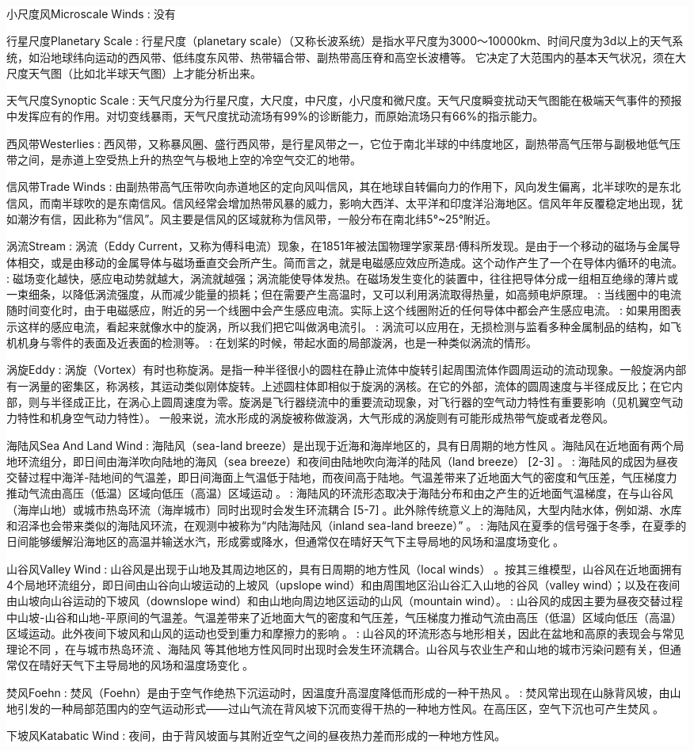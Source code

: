 <span class="chsName">小尺度风</span><span class="engName">Microscale Winds</span>
: 没有

<span class="chsName">行星尺度</span><span class="engName">Planetary Scale</span>
: 行星尺度（planetary scale）（又称长波系统）是指水平尺度为3000～10000km、时间尺度为3d以上的天气系统，如沿地球纬向运动的西风带、低纬度东风带、热带辐合带、副热带高压脊和高空长波槽等。   它决定了大范围内的基本天气状况，须在大尺度天气图（比如北半球天气图）上才能分析出来。

<span class="chsName">天气尺度</span><span class="engName">Synoptic Scale</span>
: 天气尺度分为行星尺度，大尺度，中尺度，小尺度和微尺度。天气尺度瞬变扰动天气图能在极端天气事件的预报中发挥应有的作用。对切变线暴雨，天气尺度扰动流场有99%的诊断能力，而原始流场只有66%的指示能力。  

<span class="chsName">西风带</span><span class="engName">Westerlies</span>
: 西风带，又称暴风圈、盛行西风带，是行星风带之一，它位于南北半球的中纬度地区，副热带高气压带与副极地低气压带之间，是赤道上空受热上升的热空气与极地上空的冷空气交汇的地带。

<span class="chsName">信风带</span><span class="engName">Trade Winds</span>
: 由副热带高气压带吹向赤道地区的定向风叫信风，其在地球自转偏向力的作用下，风向发生偏离，北半球吹的是东北信风，而南半球吹的是东南信风。信风经常会增加热带风暴的威力，影响大西洋、太平洋和印度洋沿海地区。信风年年反覆稳定地出现，犹如潮汐有信，因此称为“信风”。风主要是信风的区域就称为信风带，一般分布在南北纬5°~25°附近。

<span class="chsName">涡流</span><span class="engName">Stream</span>
: 涡流（Eddy Current，又称为傅科电流）现象，在1851年被法国物理学家莱昂·傅科所发现。是由于一个移动的磁场与金属导体相交，或是由移动的金属导体与磁场垂直交会所产生。简而言之，就是电磁感应效应所造成。这个动作产生了一个在导体内循环的电流。
: 磁场变化越快，感应电动势就越大，涡流就越强；涡流能使导体发热。在磁场发生变化的装置中，往往把导体分成一组相互绝缘的薄片或一束细条，以降低涡流强度，从而减少能量的损耗；但在需要产生高温时，又可以利用涡流取得热量，如高频电炉原理。
: 当线圈中的电流随时间变化时，由于电磁感应，附近的另一个线圈中会产生感应电流。实际上这个线圈附近的任何导体中都会产生感应电流。
: 如果用图表示这样的感应电流，看起来就像水中的旋涡，所以我们把它叫做涡电流引。
: 涡流可以应用在，无损检测与监看多种金属制品的结构，如飞机机身与零件的表面及近表面的检测等。
: 在划桨的时候，带起水面的局部漩涡，也是一种类似涡流的情形。

<span class="chsName">涡旋</span><span class="engName">Eddy</span>
: 涡旋（Vortex）有时也称旋涡。是指一种半径很小的圆柱在静止流体中旋转引起周围流体作圆周运动的流动现象。一般旋涡内部有一涡量的密集区，称涡核，其运动类似刚体旋转。上述圆柱体即相似于旋涡的涡核。在它的外部，流体的圆周速度与半径成反比；在它内部，则与半径成正比，在涡心上圆周速度为零。旋涡是飞行器绕流中的重要流动现象，对飞行器的空气动力特性有重要影响（见机翼空气动力特性和机身空气动力特性）。 一般来说，流水形成的涡旋被称做漩涡，大气形成的涡旋则有可能形成热带气旋或者龙卷风。

<span class="chsName">海陆风</span><span class="engName">Sea And Land Wind</span>
: 海陆风（sea-land breeze）是出现于近海和海岸地区的，具有日周期的地方性风   。海陆风在近地面有两个局地环流组分，即日间由海洋吹向陆地的海风（sea breeze）和夜间由陆地吹向海洋的陆风（land breeze） [2-3]  。
: 海陆风的成因为昼夜交替过程中海洋-陆地间的气温差，即日间海面上气温低于陆地，而夜间高于陆地。气温差带来了近地面大气的密度和气压差，气压梯度力推动气流由高压（低温）区域向低压（高温）区域运动     。
: 海陆风的环流形态取决于海陆分布和由之产生的近地面气温梯度，在与山谷风（海岸山地）或城市热岛环流（海岸城市）同时出现时会发生环流耦合 [5-7]  。此外除传统意义上的海陆风，大型内陆水体，例如湖、水库和沼泽也会带来类似的海陆风环流，在观测中被称为“内陆海陆风（inland sea-land breeze）”   。
: 海陆风在夏季的信号强于冬季，在夏季的日间能够缓解沿海地区的高温并输送水汽，形成雾或降水，但通常仅在晴好天气下主导局地的风场和温度场变化   。

<span class="chsName">山谷风</span><span class="engName">Valley Wind</span>
: 山谷风是出现于山地及其周边地区的，具有日周期的地方性风（local winds）   。按其三维模型，山谷风在近地面拥有4个局地环流组分，即日间由山谷向山坡运动的上坡风（upslope wind）和由周围地区沿山谷汇入山地的谷风（valley wind）；以及在夜间由山坡向山谷运动的下坡风（downslope wind）和由山地向周边地区运动的山风（mountain wind）。
: 山谷风的成因主要为昼夜交替过程中山坡-山谷和山地-平原间的气温差。气温差带来了近地面大气的密度和气压差，气压梯度力推动气流由高压（低温）区域向低压（高温）区域运动。此外夜间下坡风和山风的运动也受到重力和摩擦力的影响   。
: 山谷风的环流形态与地形相关，因此在盆地和高原的表现会与常见理论不同   ，在与城市热岛环流   、海陆风   等其他地方性风同时出现时会发生环流耦合。山谷风与农业生产和山地的城市污染问题有关，但通常仅在晴好天气下主导局地的风场和温度场变化   。

<span class="chsName">焚风</span><span class="engName">Foehn</span>
: 焚风（Foehn）是由于空气作绝热下沉运动时，因温度升高湿度降低而形成的一种干热风   。
: 焚风常出现在山脉背风坡，由山地引发的一种局部范围内的空气运动形式——过山气流在背风坡下沉而变得干热的一种地方性风。在高压区，空气下沉也可产生焚风   。

<span class="chsName">下坡风</span><span class="engName">Katabatic Wind</span>
: 夜间，由于背风坡面与其附近空气之间的昼夜热力差而形成的一种地方性风。
